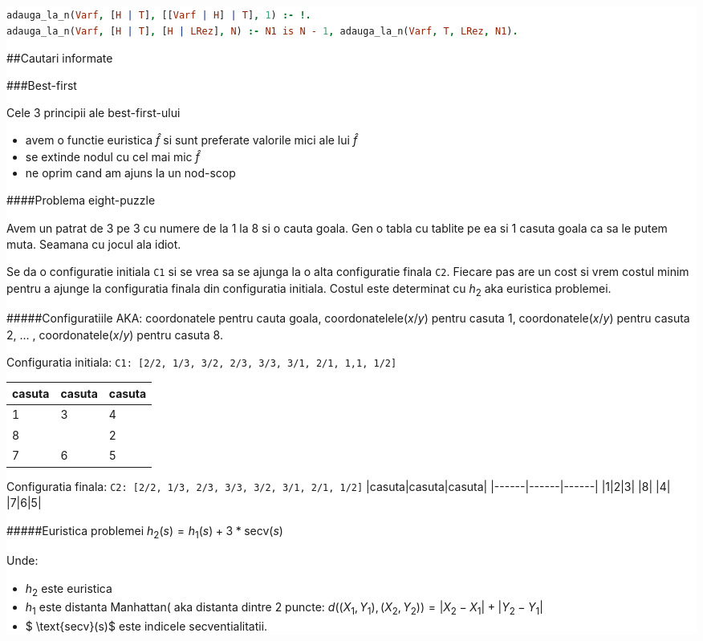 ```prolog
adauga_la_n(Varf, [H | T], [[Varf | H] | T], 1) :- !.
adauga_la_n(Varf, [H | T], [H | LRez], N) :- N1 is N - 1, adauga_la_n(Varf, T, LRez, N1).
```

##Cautari informate

###Best-first

Cele 3 principii ale best-first-ului
- avem o functie euristica $\hat{f}$ si sunt preferate valorile mici ale lui $\hat{f}$
- se extinde nodul cu cel mai mic $\hat{f}$
- ne oprim cand am ajuns la un nod-scop


####Problema eight-puzzle

Avem un patrat de 3 pe 3 cu numere de la 1 la 8 si o cauta goala. Gen o tabla cu tablite pe ea si 1 casuta goala ca sa le putem muta. Seamana cu jocul ala idiot.

Se da o configuratie initiala ``C1`` si se vrea sa se ajunga la o alta configuratie finala ``C2``. Fiecare pas are un cost si vrem costul minim pentru a ajunge la configuratia finala din configuratia initiala. Costul este determinat cu $h_2$ aka euristica problemei.

#####Configuratiile
AKA: coordonatele pentru cauta goala, coordonatelele$(x/y)$ pentru casuta $1$, coordonatele$(x/y)$ pentru casuta $2$, ... , coordonatele$(x/y)$ pentru casuta $8$.


Configuratia initiala:
``C1: [2/2, 1/3, 3/2, 2/3, 3/3, 3/1, 2/1, 1,1, 1/2]``

|casuta|casuta|casuta|
|------|------|------|
|1|3|4|
|8| |2|
|7|6|5|

Configuratia finala:
``C2: [2/2, 1/3, 2/3, 3/3, 3/2, 3/1, 2/1, 1/2]``
|casuta|casuta|casuta|
|------|------|------|
|1|2|3|
|8| |4|
|7|6|5|

#####Euristica problemei
$h_2(s) = h_1(s) + 3 * \text{secv}(s)$

Unde:
- $h_2$ este euristica
- $h_1$ este distanta Manhattan( aka distanta dintre 2 puncte: $d((X_1, Y_1), (X_2, Y_2)) = |X_2 - X_1| + |Y_2 - Y_1|$
-  $ \text{secv}(s)$ este indicele secventialitatii.
